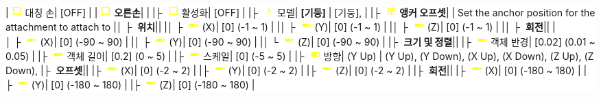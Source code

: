 |<nobr> ![check_off icon](/images/icon/ic_check_off.png)  대칭 손</nobr>| [OFF] | 
|<nobr> ![check_off icon](/images/icon/ic_check_off.png)  <b>오른손</b></nobr>| | 
|<nobr>├&nbsp; ![check_off icon](/images/icon/ic_check_off.png)  활성화</nobr>| [OFF] | 
|<nobr>├&nbsp; ![chevron icon](/images/icon/ic_chevron.png)  모델</nobr>| **[기둥]** | [기둥],  |
|<nobr>├&nbsp; ![tune icon](/images/icon/ic_tune.png)  <b>앵커 오프셋</b></nobr>| | Set the anchor position for the attachment to attach to
|<nobr>│&nbsp;├&nbsp; <b>위치</b></nobr>|| 
|<nobr>│&nbsp;├&nbsp; ![slider icon](/images/icon/ic_slider.png)  (X)</nobr>| [0] (-1 ~ 1) | 
|<nobr>│&nbsp;├&nbsp; ![slider icon](/images/icon/ic_slider.png)  (Y)</nobr>| [0] (-1 ~ 1) | 
|<nobr>│&nbsp;├&nbsp; ![slider icon](/images/icon/ic_slider.png)  (Z)</nobr>| [0] (-1 ~ 1) | 
|<nobr>│&nbsp;├&nbsp; <b>회전</b></nobr>|| 
|<nobr>│&nbsp;├&nbsp; ![slider icon](/images/icon/ic_slider.png)  (X)</nobr>| [0] (-90 ~ 90) | 
|<nobr>│&nbsp;├&nbsp; ![slider icon](/images/icon/ic_slider.png)  (Y)</nobr>| [0] (-90 ~ 90) | 
|<nobr>│&nbsp;└&nbsp; ![slider icon](/images/icon/ic_slider.png)  (Z)</nobr>| [0] (-90 ~ 90) | 
|<nobr>├&nbsp; <b>크기 및 정렬</b></nobr>|| 
|<nobr>├&nbsp; ![slider icon](/images/icon/ic_slider.png)  객체 반경</nobr>| [0.02] (0.01 ~ 0.05) | 
|<nobr>├&nbsp; ![slider icon](/images/icon/ic_slider.png)  객체 길이</nobr>| [0.2] (0 ~ 5) | 
|<nobr>├&nbsp; ![slider icon](/images/icon/ic_slider.png)  스케일</nobr>| [0] (-5 ~ 5) | 
|<nobr>├&nbsp; ![toggle_on icon](/images/icon/ic_toggle_on.png)  방향</nobr>| (Y Up) | (Y Up), (Y Down), (X Up), (X Down), (Z Up), (Z Down), 
|<nobr>├&nbsp; <b>오프셋</b></nobr>|| 
|<nobr>├&nbsp; ![slider icon](/images/icon/ic_slider.png)  (X)</nobr>| [0] (-2 ~ 2) | 
|<nobr>├&nbsp; ![slider icon](/images/icon/ic_slider.png)  (Y)</nobr>| [0] (-2 ~ 2) | 
|<nobr>├&nbsp; ![slider icon](/images/icon/ic_slider.png)  (Z)</nobr>| [0] (-2 ~ 2) | 
|<nobr>├&nbsp; <b>회전</b></nobr>|| 
|<nobr>├&nbsp; ![slider icon](/images/icon/ic_slider.png)  (X)</nobr>| [0] (-180 ~ 180) | 
|<nobr>├&nbsp; ![slider icon](/images/icon/ic_slider.png)  (Y)</nobr>| [0] (-180 ~ 180) | 
|<nobr>├&nbsp; ![slider icon](/images/icon/ic_slider.png)  (Z)</nobr>| [0] (-180 ~ 180) | 